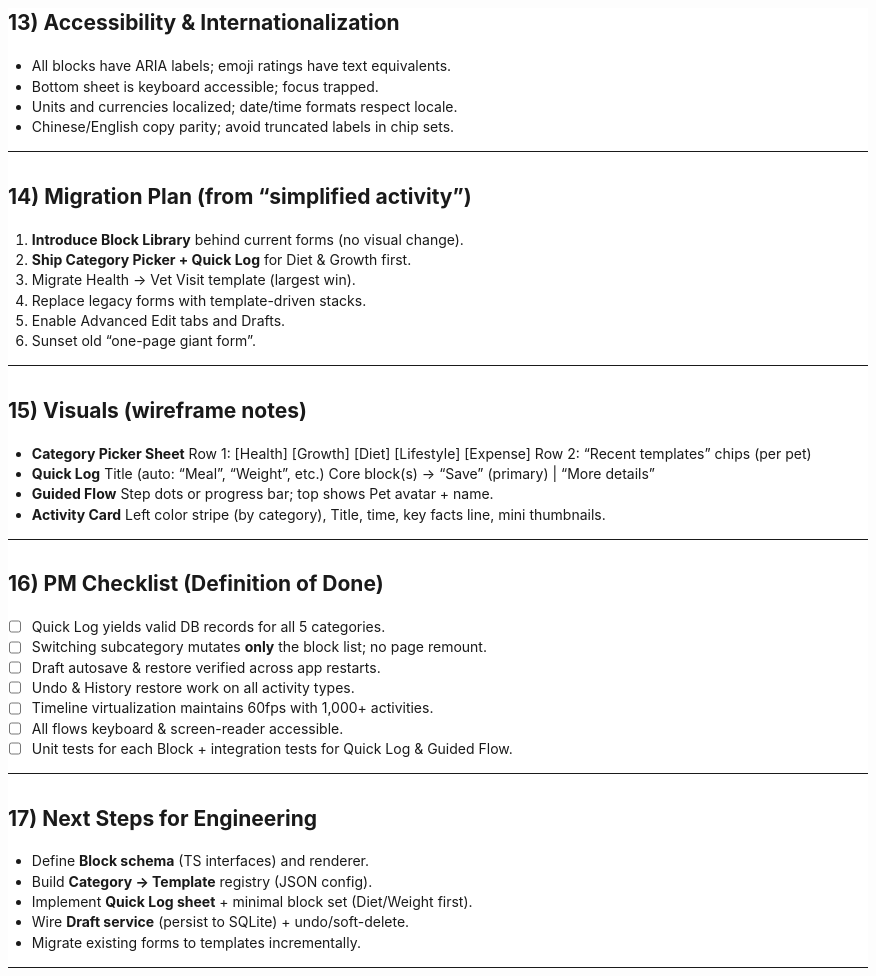 
## 13) Accessibility & Internationalization

* All blocks have ARIA labels; emoji ratings have text equivalents.
* Bottom sheet is keyboard accessible; focus trapped.
* Units and currencies localized; date/time formats respect locale.
* Chinese/English copy parity; avoid truncated labels in chip sets.

---

## 14) Migration Plan (from “simplified activity”)

1. **Introduce Block Library** behind current forms (no visual change).
2. **Ship Category Picker + Quick Log** for Diet & Growth first.
3. Migrate Health → Vet Visit template (largest win).
4. Replace legacy forms with template-driven stacks.
5. Enable Advanced Edit tabs and Drafts.
6. Sunset old “one-page giant form”.

---

## 15) Visuals (wireframe notes)

* **Category Picker Sheet**
  Row 1: \[Health] \[Growth] \[Diet] \[Lifestyle] \[Expense]
  Row 2: “Recent templates” chips (per pet)
* **Quick Log**
  Title (auto: “Meal”, “Weight”, etc.)
  Core block(s) → “Save” (primary) | “More details”
* **Guided Flow**
  Step dots or progress bar; top shows Pet avatar + name.
* **Activity Card**
  Left color stripe (by category), Title, time, key facts line, mini thumbnails.

---

## 16) PM Checklist (Definition of Done)

* [ ] Quick Log yields valid DB records for all 5 categories.
* [ ] Switching subcategory mutates **only** the block list; no page remount.
* [ ] Draft autosave & restore verified across app restarts.
* [ ] Undo & History restore work on all activity types.
* [ ] Timeline virtualization maintains 60fps with 1,000+ activities.
* [ ] All flows keyboard & screen-reader accessible.
* [ ] Unit tests for each Block + integration tests for Quick Log & Guided Flow.

---

## 17) Next Steps for Engineering

* Define **Block schema** (TS interfaces) and renderer.
* Build **Category → Template** registry (JSON config).
* Implement **Quick Log sheet** + minimal block set (Diet/Weight first).
* Wire **Draft service** (persist to SQLite) + undo/soft-delete.
* Migrate existing forms to templates incrementally.

---